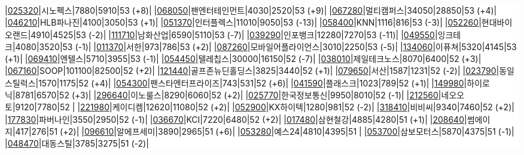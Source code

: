 |[025320](https://finance.daum.net/quotes/A025320)|시노펙스|7880|5910|53 (+8)|
|[068050](https://finance.daum.net/quotes/A068050)|팬엔터테인먼트|4030|2520|53 (+9)|
|[067280](https://finance.daum.net/quotes/A067280)|멀티캠퍼스|34050|28850|53 (+4)|
|[046210](https://finance.daum.net/quotes/A046210)|HLB파나진|4100|3050|53 (+1)|
|[051370](https://finance.daum.net/quotes/A051370)|인터플렉스|11010|9050|53 (-13)|
|[058400](https://finance.daum.net/quotes/A058400)|KNN|1116|816|53 (-3)|
|[052260](https://finance.daum.net/quotes/A052260)|현대바이오랜드|4910|4525|53 (-2)|
|[111710](https://finance.daum.net/quotes/A111710)|남화산업|6590|5110|53 (-7)|
|[039290](https://finance.daum.net/quotes/A039290)|인포뱅크|12280|7270|53 (-11)|
|[049550](https://finance.daum.net/quotes/A049550)|잉크테크|4080|3520|53 (-1)|
|[011370](https://finance.daum.net/quotes/A011370)|서한|973|786|53 (+2)|
|[087260](https://finance.daum.net/quotes/A087260)|모바일어플라이언스|3010|2250|53 (-5)|
|[134060](https://finance.daum.net/quotes/A134060)|이퓨쳐|5320|4145|53 (+1)|
|[069410](https://finance.daum.net/quotes/A069410)|엔텔스|5710|3955|53 (-1)|
|[054450](https://finance.daum.net/quotes/A054450)|텔레칩스|30000|16150|52 (-7)|
|[038010](https://finance.daum.net/quotes/A038010)|제일테크노스|8070|6400|52 (+3)|
|[067160](https://finance.daum.net/quotes/A067160)|SOOP|101100|82500|52 (+2)|
|[121440](https://finance.daum.net/quotes/A121440)|골프존뉴딘홀딩스|3825|3440|52 (+1)|
|[079650](https://finance.daum.net/quotes/A079650)|서산|1587|1231|52 (-2)|
|[023790](https://finance.daum.net/quotes/A023790)|동일스틸럭스|1570|1175|52 (+4)|
|[054300](https://finance.daum.net/quotes/A054300)|팬스타엔터프라이즈|743|531|52 (+6)|
|[041590](https://finance.daum.net/quotes/A041590)|플래스크|1023|789|52 (+1)|
|[149980](https://finance.daum.net/quotes/A149980)|하이로닉|8781|6570|52 (+3)|
|[296640](https://finance.daum.net/quotes/A296640)|이노룰스|8290|6060|52 (+2)|
|[025770](https://finance.daum.net/quotes/A025770)|한국정보통신|9950|8010|52 (-1)|
|[212560](https://finance.daum.net/quotes/A212560)|네오오토|9120|7780|52 |
|[221980](https://finance.daum.net/quotes/A221980)|케이디켐|12620|11080|52 (+2)|
|[052900](https://finance.daum.net/quotes/A052900)|KX하이텍|1280|981|52 (-2)|
|[318410](https://finance.daum.net/quotes/A318410)|비비씨|9340|7460|52 (+2)|
|[177830](https://finance.daum.net/quotes/A177830)|파버나인|3550|2950|52 (-1)|
|[036670](https://finance.daum.net/quotes/A036670)|KCI|7220|6480|52 (+2)|
|[017480](https://finance.daum.net/quotes/A017480)|삼현철강|4885|4280|51 (+1)|
|[208640](https://finance.daum.net/quotes/A208640)|썸에이지|417|276|51 (+2)|
|[096610](https://finance.daum.net/quotes/A096610)|알에프세미|3890|2965|51 (+6)|
|[053280](https://finance.daum.net/quotes/A053280)|예스24|4810|4395|51 |
|[053700](https://finance.daum.net/quotes/A053700)|삼보모터스|5870|4375|51 (-1)|
|[048470](https://finance.daum.net/quotes/A048470)|대동스틸|3785|3275|51 (-2)|